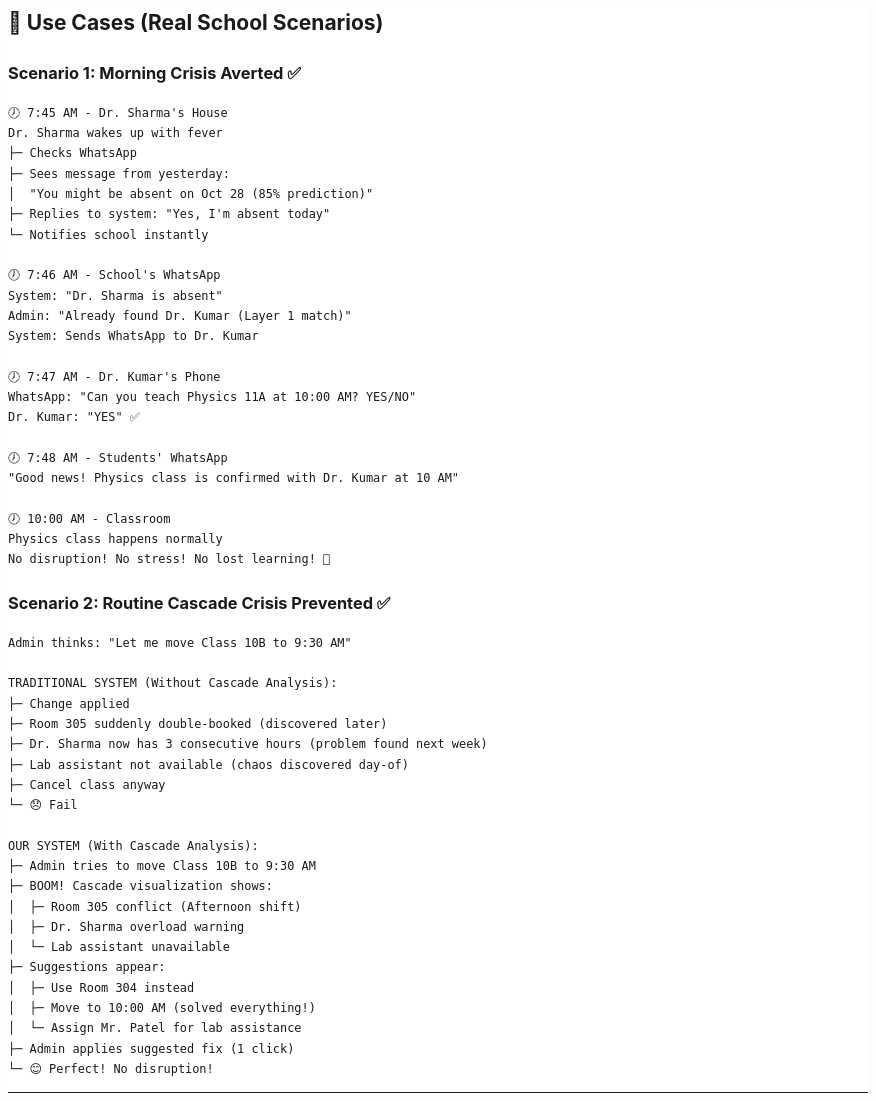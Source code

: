 
## 🎯 Use Cases (Real School Scenarios)

### Scenario 1: Morning Crisis Averted ✅

```
🕖 7:45 AM - Dr. Sharma's House
Dr. Sharma wakes up with fever
├─ Checks WhatsApp
├─ Sees message from yesterday: 
│  "You might be absent on Oct 28 (85% prediction)"
├─ Replies to system: "Yes, I'm absent today"
└─ Notifies school instantly

🕖 7:46 AM - School's WhatsApp
System: "Dr. Sharma is absent"
Admin: "Already found Dr. Kumar (Layer 1 match)"
System: Sends WhatsApp to Dr. Kumar

🕖 7:47 AM - Dr. Kumar's Phone
WhatsApp: "Can you teach Physics 11A at 10:00 AM? YES/NO"
Dr. Kumar: "YES" ✅

🕖 7:48 AM - Students' WhatsApp
"Good news! Physics class is confirmed with Dr. Kumar at 10 AM"

🕖 10:00 AM - Classroom
Physics class happens normally
No disruption! No stress! No lost learning! 🎉
```

### Scenario 2: Routine Cascade Crisis Prevented ✅

```
Admin thinks: "Let me move Class 10B to 9:30 AM"

TRADITIONAL SYSTEM (Without Cascade Analysis):
├─ Change applied
├─ Room 305 suddenly double-booked (discovered later)
├─ Dr. Sharma now has 3 consecutive hours (problem found next week)
├─ Lab assistant not available (chaos discovered day-of)
├─ Cancel class anyway
└─ 😞 Fail

OUR SYSTEM (With Cascade Analysis):
├─ Admin tries to move Class 10B to 9:30 AM
├─ BOOM! Cascade visualization shows:
│  ├─ Room 305 conflict (Afternoon shift)
│  ├─ Dr. Sharma overload warning
│  └─ Lab assistant unavailable
├─ Suggestions appear:
│  ├─ Use Room 304 instead
│  ├─ Move to 10:00 AM (solved everything!)
│  └─ Assign Mr. Patel for lab assistance
├─ Admin applies suggested fix (1 click)
└─ 😊 Perfect! No disruption!
```

---